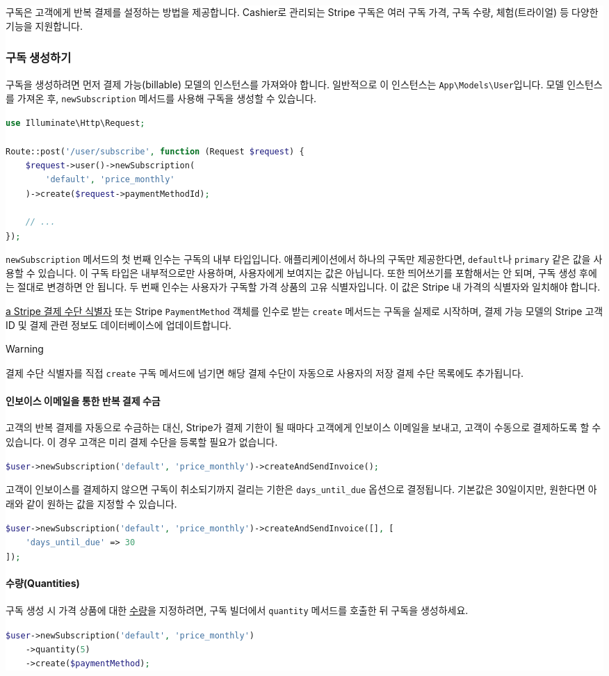 구독은 고객에게 반복 결제를 설정하는 방법을 제공합니다. Cashier로 관리되는 Stripe 구독은 여러 구독 가격, 구독 수량, 체험(트라이얼) 등 다양한 기능을 지원합니다.

<a name="creating-subscriptions"></a>
### 구독 생성하기

구독을 생성하려면 먼저 결제 가능(billable) 모델의 인스턴스를 가져와야 합니다. 일반적으로 이 인스턴스는 `App\Models\User`입니다. 모델 인스턴스를 가져온 후, `newSubscription` 메서드를 사용해 구독을 생성할 수 있습니다.

```php
use Illuminate\Http\Request;

Route::post('/user/subscribe', function (Request $request) {
    $request->user()->newSubscription(
        'default', 'price_monthly'
    )->create($request->paymentMethodId);

    // ...
});
```

`newSubscription` 메서드의 첫 번째 인수는 구독의 내부 타입입니다. 애플리케이션에서 하나의 구독만 제공한다면, `default`나 `primary` 같은 값을 사용할 수 있습니다. 이 구독 타입은 내부적으로만 사용하며, 사용자에게 보여지는 값은 아닙니다. 또한 띄어쓰기를 포함해서는 안 되며, 구독 생성 후에는 절대로 변경하면 안 됩니다. 두 번째 인수는 사용자가 구독할 가격 상품의 고유 식별자입니다. 이 값은 Stripe 내 가격의 식별자와 일치해야 합니다.

[a Stripe 결제 수단 식별자](#storing-payment-methods) 또는 Stripe `PaymentMethod` 객체를 인수로 받는 `create` 메서드는 구독을 실제로 시작하며, 결제 가능 모델의 Stripe 고객 ID 및 결제 관련 정보도 데이터베이스에 업데이트합니다.

> [!WARNING]
> 결제 수단 식별자를 직접 `create` 구독 메서드에 넘기면 해당 결제 수단이 자동으로 사용자의 저장 결제 수단 목록에도 추가됩니다.

<a name="collecting-recurring-payments-via-invoice-emails"></a>
#### 인보이스 이메일을 통한 반복 결제 수금

고객의 반복 결제를 자동으로 수금하는 대신, Stripe가 결제 기한이 될 때마다 고객에게 인보이스 이메일을 보내고, 고객이 수동으로 결제하도록 할 수 있습니다. 이 경우 고객은 미리 결제 수단을 등록할 필요가 없습니다.

```php
$user->newSubscription('default', 'price_monthly')->createAndSendInvoice();
```

고객이 인보이스를 결제하지 않으면 구독이 취소되기까지 걸리는 기한은 `days_until_due` 옵션으로 결정됩니다. 기본값은 30일이지만, 원한다면 아래와 같이 원하는 값을 지정할 수 있습니다.

```php
$user->newSubscription('default', 'price_monthly')->createAndSendInvoice([], [
    'days_until_due' => 30
]);
```

<a name="subscription-quantities"></a>
#### 수량(Quantities)

구독 생성 시 가격 상품에 대한 [수량](https://stripe.com/docs/billing/subscriptions/quantities)을 지정하려면, 구독 빌더에서 `quantity` 메서드를 호출한 뒤 구독을 생성하세요.

```php
$user->newSubscription('default', 'price_monthly')
    ->quantity(5)
    ->create($paymentMethod);
```
